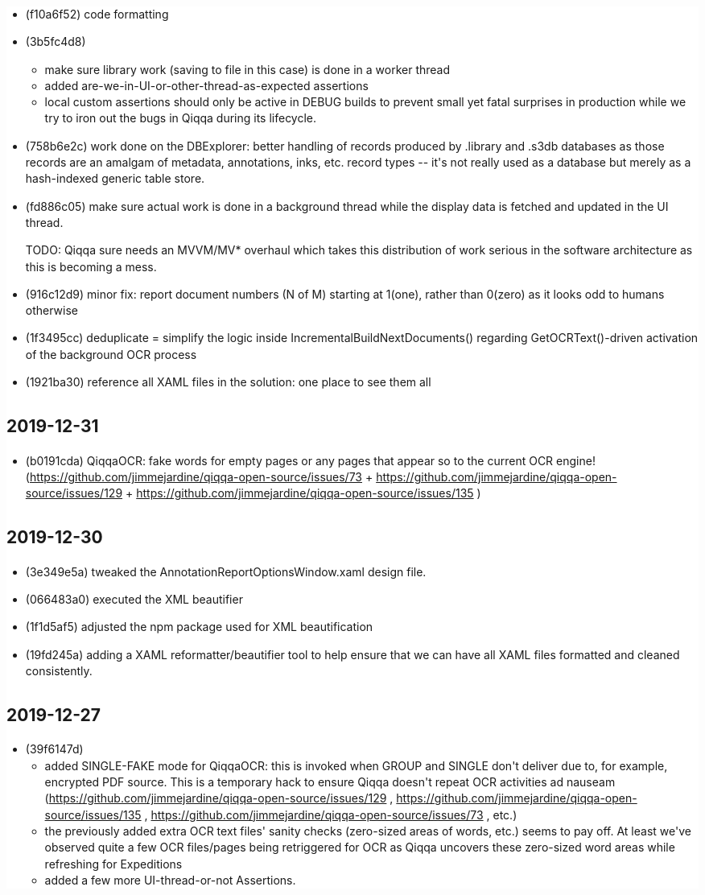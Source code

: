 * (f10a6f52) code formatting
			
* (3b5fc4d8) 
  - make sure library work (saving to file in this case) is done in a worker thread
  - added are-we-in-UI-or-other-thread-as-expected assertions
  - local custom assertions should only be active in DEBUG builds to prevent small yet fatal surprises in production while we try to iron out the bugs in Qiqqa during its lifecycle.
			
* (758b6e2c) work done on the DBExplorer: better handling of records produced by .library and .s3db databases as those records are an amalgam of metadata, annotations, inks, etc. record types -- it's not really used as a database but merely as a hash-indexed generic table store.
			
* (fd886c05) make sure actual work is done in a background thread while the display data is fetched and updated in the UI thread.
  
  TODO: Qiqqa sure needs an MVVM/MV* overhaul which takes this distribution of work serious in the software architecture as this is becoming a mess.
			
* (916c12d9) minor fix: report document numbers (N of M) starting at 1(one), rather than 0(zero) as it looks odd to humans otherwise
			
* (1f3495cc) deduplicate = simplify the logic inside IncrementalBuildNextDocuments() regarding GetOCRText()-driven activation of the background OCR process
			
* (1921ba30) reference all XAML files in the solution: one place to see them all
			



2019-12-31
----------

			
* (b0191cda) QiqqaOCR: fake words for empty pages or any pages that appear so to the current OCR engine! (https://github.com/jimmejardine/qiqqa-open-source/issues/73 + https://github.com/jimmejardine/qiqqa-open-source/issues/129 + https://github.com/jimmejardine/qiqqa-open-source/issues/135 )
			



2019-12-30
----------

			
* (3e349e5a) tweaked the AnnotationReportOptionsWindow.xaml design file.
			
* (066483a0) executed the XML beautifier
			
* (1f1d5af5) adjusted the npm package used for XML beautification
			
* (19fd245a) adding a XAML reformatter/beautifier tool to help ensure that we can have all XAML files formatted and cleaned consistently.
			



2019-12-27
----------

			
* (39f6147d) 
  - added SINGLE-FAKE mode for QiqqaOCR: this is invoked when GROUP and SINGLE don't deliver due to, for example, encrypted PDF source. This is a temporary hack to ensure Qiqqa doesn't repeat OCR activities ad nauseam (https://github.com/jimmejardine/qiqqa-open-source/issues/129 , https://github.com/jimmejardine/qiqqa-open-source/issues/135 , https://github.com/jimmejardine/qiqqa-open-source/issues/73 , etc.)
  - the previously added extra OCR text files' sanity checks (zero-sized areas of words, etc.) seems to pay off. At least we've observed quite a few OCR files/pages being retriggered for OCR as Qiqqa uncovers these zero-sized word areas while refreshing for Expeditions
  - added a few more UI-thread-or-not Assertions.
			